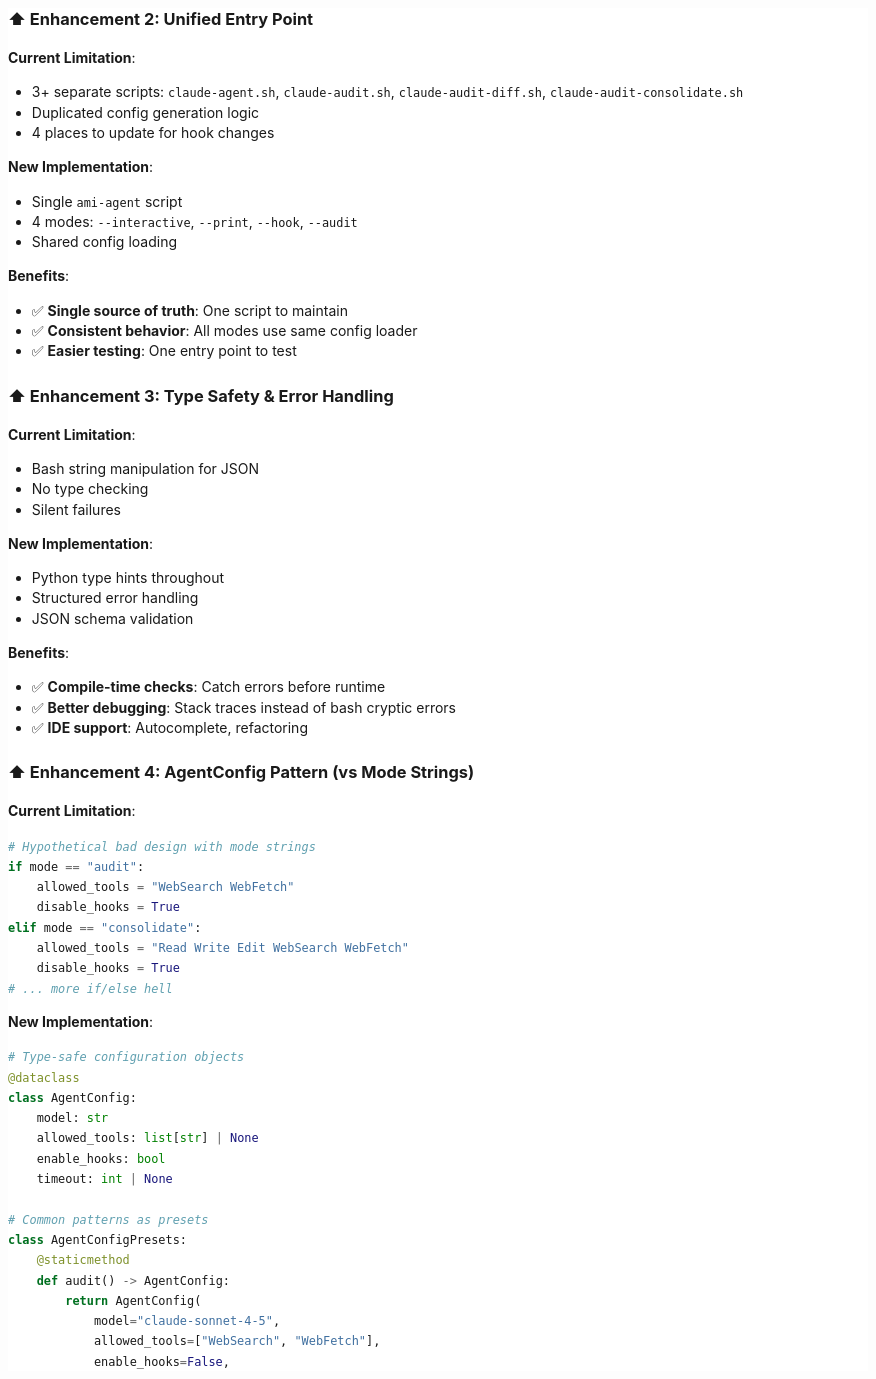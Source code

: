### ⬆️ Enhancement 2: Unified Entry Point

**Current Limitation**:
- 3+ separate scripts: `claude-agent.sh`, `claude-audit.sh`, `claude-audit-diff.sh`, `claude-audit-consolidate.sh`
- Duplicated config generation logic
- 4 places to update for hook changes

**New Implementation**:
- Single `ami-agent` script
- 4 modes: `--interactive`, `--print`, `--hook`, `--audit`
- Shared config loading

**Benefits**:
- ✅ **Single source of truth**: One script to maintain
- ✅ **Consistent behavior**: All modes use same config loader
- ✅ **Easier testing**: One entry point to test

### ⬆️ Enhancement 3: Type Safety & Error Handling

**Current Limitation**:
- Bash string manipulation for JSON
- No type checking
- Silent failures

**New Implementation**:
- Python type hints throughout
- Structured error handling
- JSON schema validation

**Benefits**:
- ✅ **Compile-time checks**: Catch errors before runtime
- ✅ **Better debugging**: Stack traces instead of bash cryptic errors
- ✅ **IDE support**: Autocomplete, refactoring

### ⬆️ Enhancement 4: AgentConfig Pattern (vs Mode Strings)

**Current Limitation**:
```python
# Hypothetical bad design with mode strings
if mode == "audit":
    allowed_tools = "WebSearch WebFetch"
    disable_hooks = True
elif mode == "consolidate":
    allowed_tools = "Read Write Edit WebSearch WebFetch"
    disable_hooks = True
# ... more if/else hell
```

**New Implementation**:
```python
# Type-safe configuration objects
@dataclass
class AgentConfig:
    model: str
    allowed_tools: list[str] | None
    enable_hooks: bool
    timeout: int | None

# Common patterns as presets
class AgentConfigPresets:
    @staticmethod
    def audit() -> AgentConfig:
        return AgentConfig(
            model="claude-sonnet-4-5",
            allowed_tools=["WebSearch", "WebFetch"],
            enable_hooks=False,
```